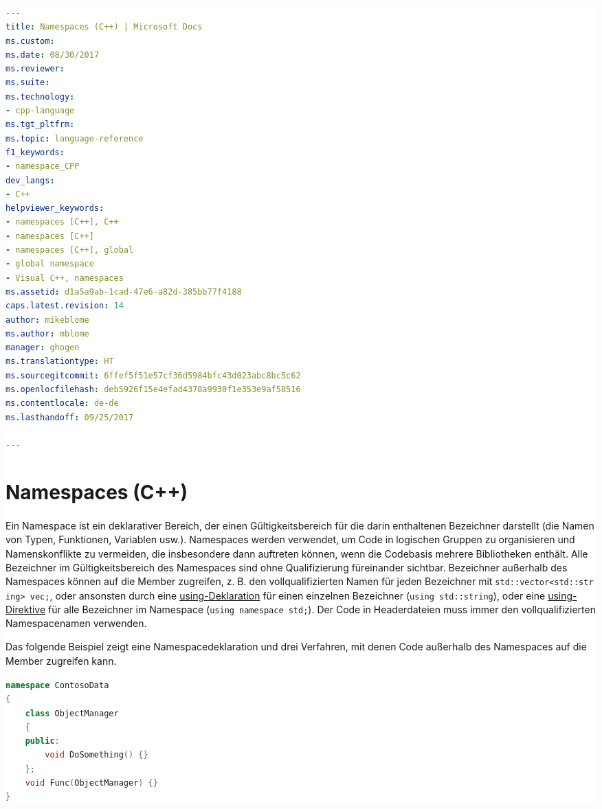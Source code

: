 ```yaml
---
title: Namespaces (C++) | Microsoft Docs
ms.custom: 
ms.date: 08/30/2017
ms.reviewer: 
ms.suite: 
ms.technology:
- cpp-language
ms.tgt_pltfrm: 
ms.topic: language-reference
f1_keywords:
- namespace_CPP
dev_langs:
- C++
helpviewer_keywords:
- namespaces [C++], C++
- namespaces [C++]
- namespaces [C++], global
- global namespace
- Visual C++, namespaces
ms.assetid: d1a5a9ab-1cad-47e6-a82d-385bb77f4188
caps.latest.revision: 14
author: mikeblome
ms.author: mblome
manager: ghogen
ms.translationtype: HT
ms.sourcegitcommit: 6ffef5f51e57cf36d5984bfc43d023abc8bc5c62
ms.openlocfilehash: deb5926f15e4efad4378a9930f1e353e9af58516
ms.contentlocale: de-de
ms.lasthandoff: 09/25/2017

---
```

# <a name="namespaces-c"></a>Namespaces (C++)
Ein Namespace ist ein deklarativer Bereich, der einen Gültigkeitsbereich für die darin enthaltenen Bezeichner darstellt (die Namen von Typen, Funktionen, Variablen usw.). Namespaces werden verwendet, um Code in logischen Gruppen zu organisieren und Namenskonflikte zu vermeiden, die insbesondere dann auftreten können, wenn die Codebasis mehrere Bibliotheken enthält. Alle Bezeichner im Gültigkeitsbereich des Namespaces sind ohne Qualifizierung füreinander sichtbar. Bezeichner außerhalb des Namespaces können auf die Member zugreifen, z. B. den vollqualifizierten Namen für jeden Bezeichner mit `std::vector<std::string> vec;`, oder ansonsten durch eine [using-Deklaration](../cpp/using-declaration.md) für einen einzelnen Bezeichner (`using std::string`), oder eine [using-Direktive](../cpp/namespaces-cpp.md#using_directives) für alle Bezeichner im Namespace (`using namespace std;`). Der Code in Headerdateien muss immer den vollqualifizierten Namespacenamen verwenden.  
  
 Das folgende Beispiel zeigt eine Namespacedeklaration und drei Verfahren, mit denen Code außerhalb des Namespaces auf die Member zugreifen kann.  
  
```cpp  
namespace ContosoData  
{      
    class ObjectManager   
    {  
    public:  
        void DoSomething() {}  
    };  
    void Func(ObjectManager) {}  
}  
```  
  